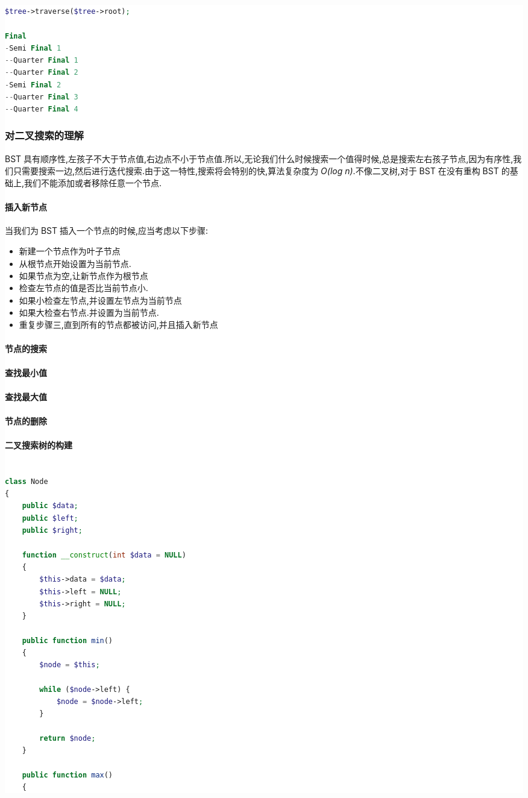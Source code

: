```php
$tree->traverse($tree->root);

Final
-Semi Final 1
--Quarter Final 1
--Quarter Final 2
-Semi Final 2
--Quarter Final 3
--Quarter Final 4
```


### 对二叉搜索的理解
BST 具有顺序性,左孩子不大于节点值,右边点不小于节点值.所以,无论我们什么时候搜索一个值得时候,总是搜索左右孩子节点,因为有序性,我们只需要搜索一边,然后进行迭代搜索.由于这一特性,搜索将会特别的快,算法复杂度为 *O(log n)*.不像二叉树,对于 BST 在没有重构 BST 的基础上,我们不能添加或者移除任意一个节点.

#### 插入新节点
当我们为 BST 插入一个节点的时候,应当考虑以下步骤:
- 新建一个节点作为叶子节点
- 从根节点开始设置为当前节点.
- 如果节点为空,让新节点作为根节点
- 检查左节点的值是否比当前节点小.
- 如果小检查左节点,并设置左节点为当前节点
- 如果大检查右节点.并设置为当前节点.
- 重复步骤三,直到所有的节点都被访问,并且插入新节点

#### 节点的搜索

#### 查找最小值

#### 查找最大值

#### 节点的删除

#### 二叉搜索树的构建

```php

class Node
{
    public $data;
    public $left;
    public $right;

    function __construct(int $data = NULL)
    {
        $this->data = $data;
        $this->left = NULL;
        $this->right = NULL;
    }

    public function min()
    {
        $node = $this;

        while ($node->left) {
            $node = $node->left;
        }

        return $node;
    }

    public function max()
    {
```